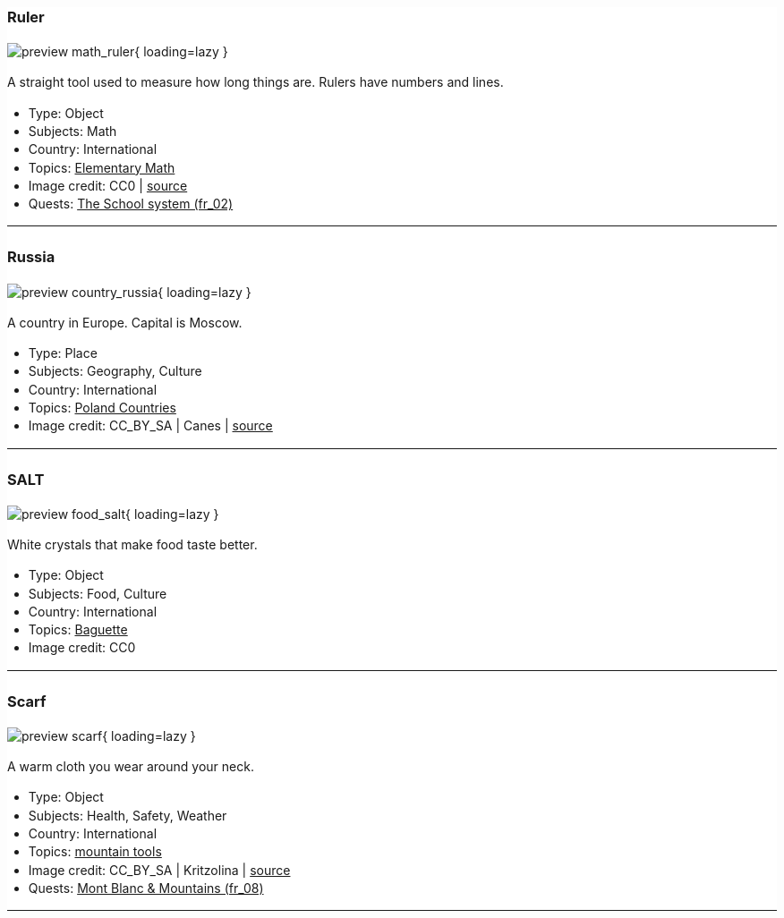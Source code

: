 
### <a id="math_ruler"></a>Ruler
![preview math_ruler](../../assets/img/discover/cards/math_ruler.jpg){ loading=lazy }

A straight tool used to measure how long things are. Rulers have numbers and lines.

- Type: Object
- Subjects: Math
- Country: International
- Topics: [Elementary Math](../topics/index.md#elementary-maths)
- Image credit: CC0 | [source](https://commons.wikimedia.org/wiki/File:Righello.jpg)
- Quests: [The School system (fr_02)](../quest/fr_02.md)

---

### <a id="country_russia"></a>Russia
![preview country_russia](../../assets/img/discover/cards/country_russia.jpg){ loading=lazy }

A country in Europe. Capital is Moscow.

- Type: Place
- Subjects: Geography, Culture
- Country: International
- Topics: [Poland Countries](../topics/index.md#poland_countries_around)
- Image credit: CC_BY_SA | Canes | [source](https://commons.wikimedia.org/wiki/File:Мечеть_Санкт-Петербурга._Майолика_портала.jpg)

---

### <a id="food_salt"></a>SALT
![preview food_salt](../../assets/img/discover/cards/food_salt.jpg){ loading=lazy }

White crystals that make food taste better. 

- Type: Object
- Subjects: Food, Culture
- Country: International
- Topics: [Baguette](../topics/index.md#baguette)
- Image credit: CC0

---

### <a id="scarf"></a>Scarf
![preview scarf](../../assets/img/discover/cards/scarf.jpg){ loading=lazy }

A warm cloth you wear around your neck.

- Type: Object
- Subjects: Health, Safety, Weather
- Country: International
- Topics: [mountain tools](../topics/index.md#mountain_tools)
- Image credit: CC_BY_SA | Kritzolina | [source](https://commons.wikimedia.org/wiki/File:Colored_silk_scarf_from_India_01.jpg)
- Quests: [Mont Blanc & Mountains (fr_08)](../quest/fr_08.md)

---